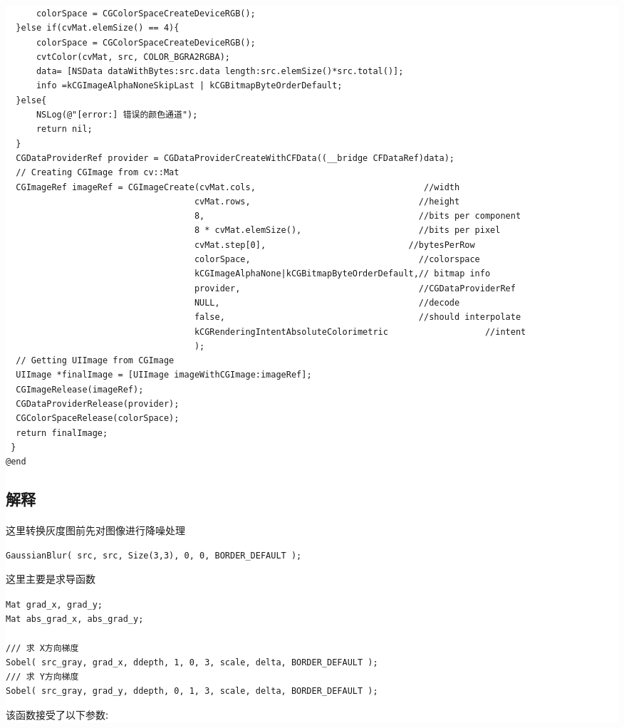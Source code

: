 ```
      colorSpace = CGColorSpaceCreateDeviceRGB();
  }else if(cvMat.elemSize() == 4){
      colorSpace = CGColorSpaceCreateDeviceRGB();
      cvtColor(cvMat, src, COLOR_BGRA2RGBA);
      data= [NSData dataWithBytes:src.data length:src.elemSize()*src.total()];
      info =kCGImageAlphaNoneSkipLast | kCGBitmapByteOrderDefault;
  }else{
      NSLog(@"[error:] 错误的颜色通道");
      return nil;
  }
  CGDataProviderRef provider = CGDataProviderCreateWithCFData((__bridge CFDataRef)data);
  // Creating CGImage from cv::Mat
  CGImageRef imageRef = CGImageCreate(cvMat.cols,                                 //width
                                     cvMat.rows,                                 //height
                                     8,                                          //bits per component
                                     8 * cvMat.elemSize(),                       //bits per pixel
                                     cvMat.step[0],                            //bytesPerRow
                                     colorSpace,                                 //colorspace
                                     kCGImageAlphaNone|kCGBitmapByteOrderDefault,// bitmap info
                                     provider,                                   //CGDataProviderRef
                                     NULL,                                       //decode
                                     false,                                      //should interpolate
                                     kCGRenderingIntentAbsoluteColorimetric                   //intent
                                     );
  // Getting UIImage from CGImage
  UIImage *finalImage = [UIImage imageWithCGImage:imageRef];
  CGImageRelease(imageRef);
  CGDataProviderRelease(provider);
  CGColorSpaceRelease(colorSpace);
  return finalImage;
 }
@end

```

## 解释

这里转换灰度图前先对图像进行降噪处理
```
GaussianBlur( src, src, Size(3,3), 0, 0, BORDER_DEFAULT );
```

这里主要是求导函数
```
Mat grad_x, grad_y;
Mat abs_grad_x, abs_grad_y;

/// 求 X方向梯度
Sobel( src_gray, grad_x, ddepth, 1, 0, 3, scale, delta, BORDER_DEFAULT );
/// 求 Y方向梯度
Sobel( src_gray, grad_y, ddepth, 0, 1, 3, scale, delta, BORDER_DEFAULT );

```
该函数接受了以下参数:
